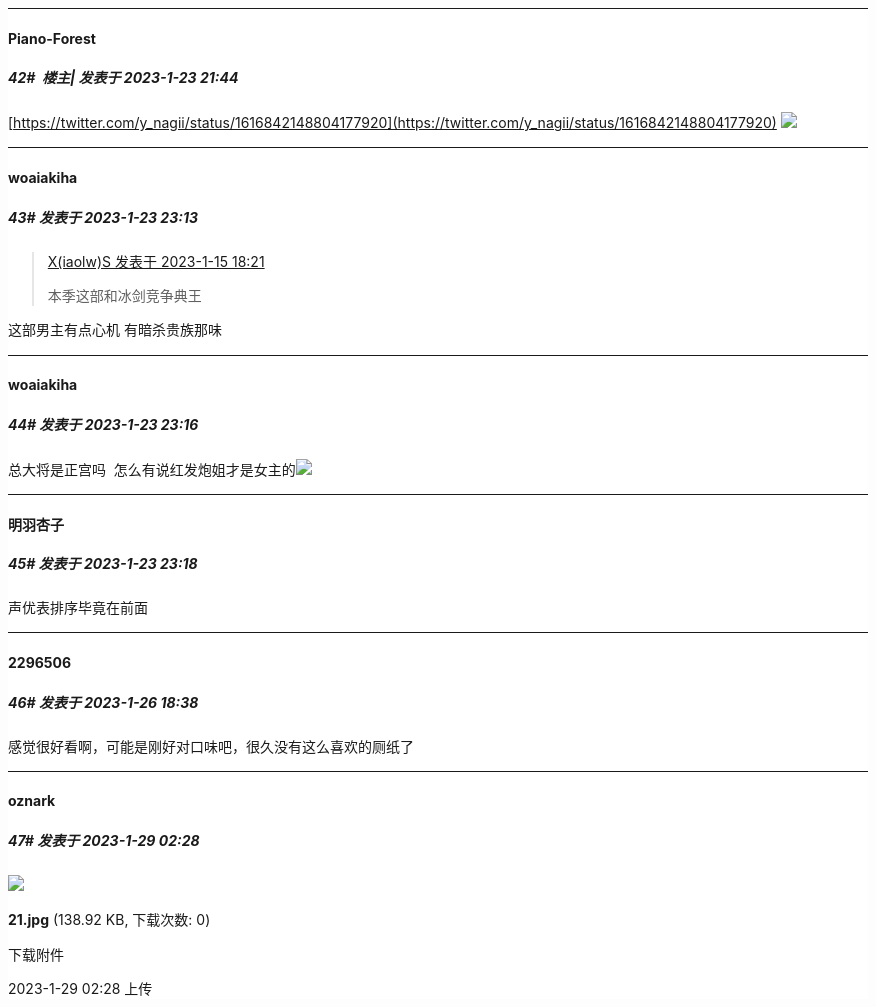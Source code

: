 *****

####  Piano-Forest  
##### 42#         楼主| 发表于 2023-1-23 21:44

[https://twitter.com/y_nagii/status/1616842148804177920](https://twitter.com/y_nagii/status/1616842148804177920)
<img src="https://p.sda1.dev/9/f0daf9158547a6a8a1297fd8cef25ea9/20230123_214344.jpg" referrerpolicy="no-referrer">

*****

####  woaiakiha  
##### 43#       发表于 2023-1-23 23:13

<blockquote><a href="httphttps://bbs.saraba1st.com/2b/forum.php?mod=redirect&amp;goto=findpost&amp;pid=59361112&amp;ptid=2049844" target="_blank">X(iaolw)S 发表于 2023-1-15 18:21</a>

本季这部和冰剑竞争典王</blockquote>
这部男主有点心机 有暗杀贵族那味

*****

####  woaiakiha  
##### 44#       发表于 2023-1-23 23:16

总大将是正宫吗  怎么有说红发炮姐才是女主的<img src="https://static.saraba1st.com/image/smiley/face2017/001.png" referrerpolicy="no-referrer">

*****

####  明羽杏子  
##### 45#       发表于 2023-1-23 23:18

声优表排序毕竟在前面

*****

####  2296506  
##### 46#       发表于 2023-1-26 18:38

感觉很好看啊，可能是刚好对口味吧，很久没有这么喜欢的厕纸了

*****

####  oznark  
##### 47#       发表于 2023-1-29 02:28

<img src="https://img.saraba1st.com/forum/202301/28/112833kqmqayy6qqc8q7h6.jpg" referrerpolicy="no-referrer">

<strong>21.jpg</strong> (138.92 KB, 下载次数: 0)

下载附件

2023-1-29 02:28 上传
